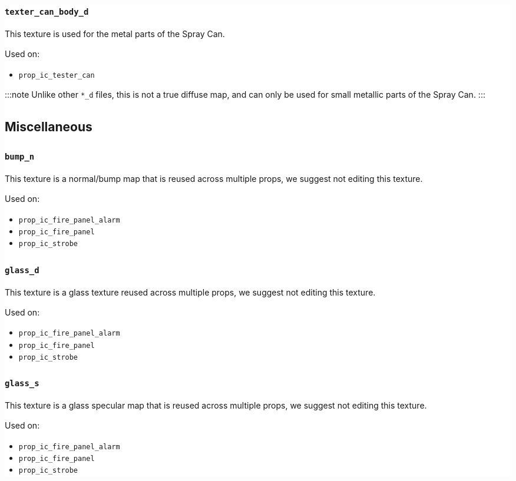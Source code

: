 ### `texter_can_body_d`
This texture is used for the metal parts of the Spray Can.

Used on:
- `prop_ic_tester_can`

:::note
Unlike other `*_d` files, this is not a true diffuse map, and can only be used for small metallic parts of the Spray Can.
:::

## Miscellaneous

### `bump_n`
This texture is a normal/bump map that is reused across multiple props, we suggest not editing this texture.

Used on:
- `prop_ic_fire_panel_alarm`
- `prop_ic_fire_panel`
- `prop_ic_strobe`

### `glass_d`
This texture is a glass texture reused across multiple props, we suggest not editing this texture.

Used on:
- `prop_ic_fire_panel_alarm`
- `prop_ic_fire_panel`
- `prop_ic_strobe`

### `glass_s`
This texture is a glass specular map that is reused across multiple props, we suggest not editing this texture.

Used on:
- `prop_ic_fire_panel_alarm`
- `prop_ic_fire_panel`
- `prop_ic_strobe`
